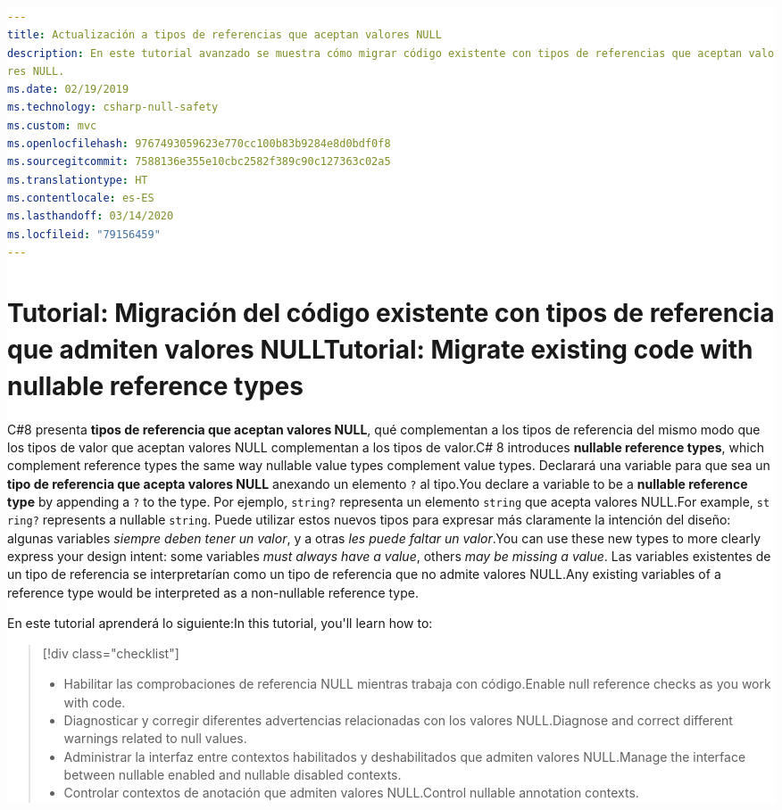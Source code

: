 ```yaml
---
title: Actualización a tipos de referencias que aceptan valores NULL
description: En este tutorial avanzado se muestra cómo migrar código existente con tipos de referencias que aceptan valores NULL.
ms.date: 02/19/2019
ms.technology: csharp-null-safety
ms.custom: mvc
ms.openlocfilehash: 9767493059623e770cc100b83b9284e8d0bdf0f8
ms.sourcegitcommit: 7588136e355e10cbc2582f389c90c127363c02a5
ms.translationtype: HT
ms.contentlocale: es-ES
ms.lasthandoff: 03/14/2020
ms.locfileid: "79156459"
---
```

# <a name="tutorial-migrate-existing-code-with-nullable-reference-types"></a><span data-ttu-id="5f9b7-103">Tutorial: Migración del código existente con tipos de referencia que admiten valores NULL</span><span class="sxs-lookup"><span data-stu-id="5f9b7-103">Tutorial: Migrate existing code with nullable reference types</span></span>

<span data-ttu-id="5f9b7-104">C#8 presenta **tipos de referencia que aceptan valores NULL**, qué complementan a los tipos de referencia del mismo modo que los tipos de valor que aceptan valores NULL complementan a los tipos de valor.</span><span class="sxs-lookup"><span data-stu-id="5f9b7-104">C# 8 introduces **nullable reference types**, which complement reference types the same way nullable value types complement value types.</span></span> <span data-ttu-id="5f9b7-105">Declarará una variable para que sea un **tipo de referencia que acepta valores NULL** anexando un elemento `?` al tipo.</span><span class="sxs-lookup"><span data-stu-id="5f9b7-105">You declare a variable to be a **nullable reference type** by appending a `?` to the type.</span></span> <span data-ttu-id="5f9b7-106">Por ejemplo, `string?` representa un elemento `string` que acepta valores NULL.</span><span class="sxs-lookup"><span data-stu-id="5f9b7-106">For example, `string?` represents a nullable `string`.</span></span> <span data-ttu-id="5f9b7-107">Puede utilizar estos nuevos tipos para expresar más claramente la intención del diseño: algunas variables *siempre deben tener un valor*, y a otras *les puede faltar un valor*.</span><span class="sxs-lookup"><span data-stu-id="5f9b7-107">You can use these new types to more clearly express your design intent: some variables *must always have a value*, others *may be missing a value*.</span></span> <span data-ttu-id="5f9b7-108">Las variables existentes de un tipo de referencia se interpretarían como un tipo de referencia que no admite valores NULL.</span><span class="sxs-lookup"><span data-stu-id="5f9b7-108">Any existing variables of a reference type would be interpreted as a non-nullable reference type.</span></span>

<span data-ttu-id="5f9b7-109">En este tutorial aprenderá lo siguiente:</span><span class="sxs-lookup"><span data-stu-id="5f9b7-109">In this tutorial, you'll learn how to:</span></span>

> [!div class="checklist"]
>
> - <span data-ttu-id="5f9b7-110">Habilitar las comprobaciones de referencia NULL mientras trabaja con código.</span><span class="sxs-lookup"><span data-stu-id="5f9b7-110">Enable null reference checks as you work with code.</span></span>
> - <span data-ttu-id="5f9b7-111">Diagnosticar y corregir diferentes advertencias relacionadas con los valores NULL.</span><span class="sxs-lookup"><span data-stu-id="5f9b7-111">Diagnose and correct different warnings related to null values.</span></span>
> - <span data-ttu-id="5f9b7-112">Administrar la interfaz entre contextos habilitados y deshabilitados que admiten valores NULL.</span><span class="sxs-lookup"><span data-stu-id="5f9b7-112">Manage the interface between nullable enabled and nullable disabled contexts.</span></span>
> - <span data-ttu-id="5f9b7-113">Controlar contextos de anotación que admiten valores NULL.</span><span class="sxs-lookup"><span data-stu-id="5f9b7-113">Control nullable annotation contexts.</span></span>
